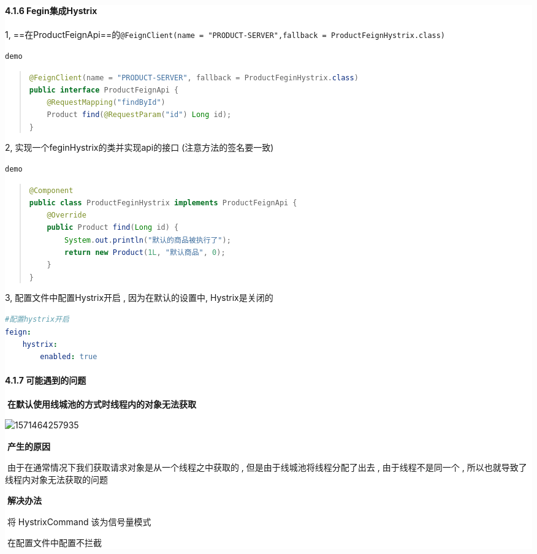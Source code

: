

#### 4.1.6 Fegin集成Hystrix

1, ==在ProductFeignApi==的`@FeignClient(name = "PRODUCT-SERVER",fallback = ProductFeignHystrix.class)`

`demo`

> ```java
> @FeignClient(name = "PRODUCT-SERVER", fallback = ProductFeginHystrix.class)
> public interface ProductFeignApi {
>     @RequestMapping("findById")
>     Product find(@RequestParam("id") Long id);
> }
> ```

2, 实现一个feginHystrix的类并实现api的接口 (注意方法的签名要一致)

`demo`

> ```java
> @Component
> public class ProductFeginHystrix implements ProductFeignApi {
>     @Override
>     public Product find(Long id) {
>         System.out.println("默认的商品被执行了");
>         return new Product(1L, "默认商品", 0);
>     }
> }
> ```



3, 配置文件中配置Hystrix开启 , 因为在默认的设置中, Hystrix是关闭的

```yaml
#配置hystrix开启
feign:
	hystrix:
		enabled: true
```



#### 4.1.7 可能遇到的问题

​		**在默认使用线城池的方式时线程内的对象无法获取**

![1571464257935](C:\Users\Zhangxinuser\AppData\Roaming\Typora\typora-user-images\1571464257935.png)

​		**产生的原因**

​		由于在通常情况下我们获取请求对象是从一个线程之中获取的 , 但是由于线城池将线程分配了出去 , 由于线程不是同一个 , 所以也就导致了线程内对象无法获取的问题 

​		**解决办法** 

​		 将 HystrixCommand 该为信号量模式 

​		 在配置文件中配置不拦截
